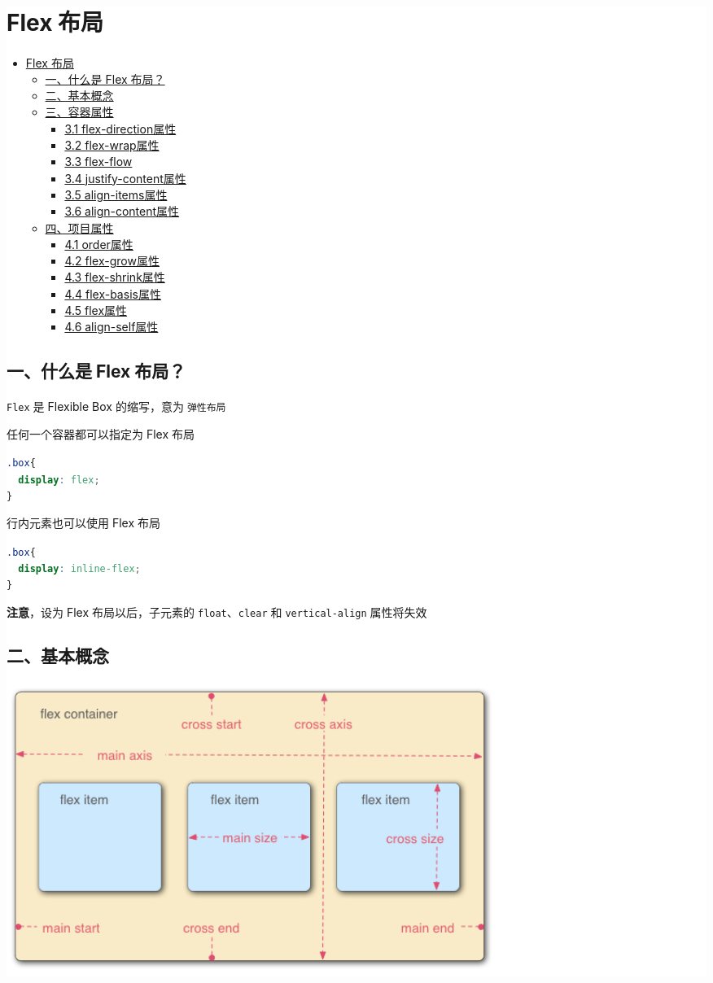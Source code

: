# Flex 布局
- [Flex 布局](#flex-布局)
  - [一、什么是 Flex 布局？](#一什么是-flex-布局)
  - [二、基本概念](#二基本概念)
  - [三、容器属性](#三容器属性)
    - [3.1 flex-direction属性](#31-flex-direction属性)
    - [3.2 flex-wrap属性](#32-flex-wrap属性)
    - [3.3 flex-flow](#33-flex-flow)
    - [3.4 justify-content属性](#34-justify-content属性)
    - [3.5 align-items属性](#35-align-items属性)
    - [3.6 align-content属性](#36-align-content属性)
  - [四、项目属性](#四项目属性)
    - [4.1 order属性](#41-order属性)
    - [4.2 flex-grow属性](#42-flex-grow属性)
    - [4.3 flex-shrink属性](#43-flex-shrink属性)
    - [4.4 flex-basis属性](#44-flex-basis属性)
    - [4.5 flex属性](#45-flex属性)
    - [4.6 align-self属性](#46-align-self属性)
## 一、什么是 Flex 布局？
`Flex` 是 Flexible Box 的缩写，意为 `弹性布局`

任何一个容器都可以指定为 Flex 布局
```css
.box{
  display: flex;
}
```
行内元素也可以使用 Flex 布局
```css
.box{
  display: inline-flex;
}
```
**注意**，设为 Flex 布局以后，子元素的 `float`、`clear` 和 `vertical-align` 属性将失效
## 二、基本概念
<img src="../../images/flex.png" width="600" />

